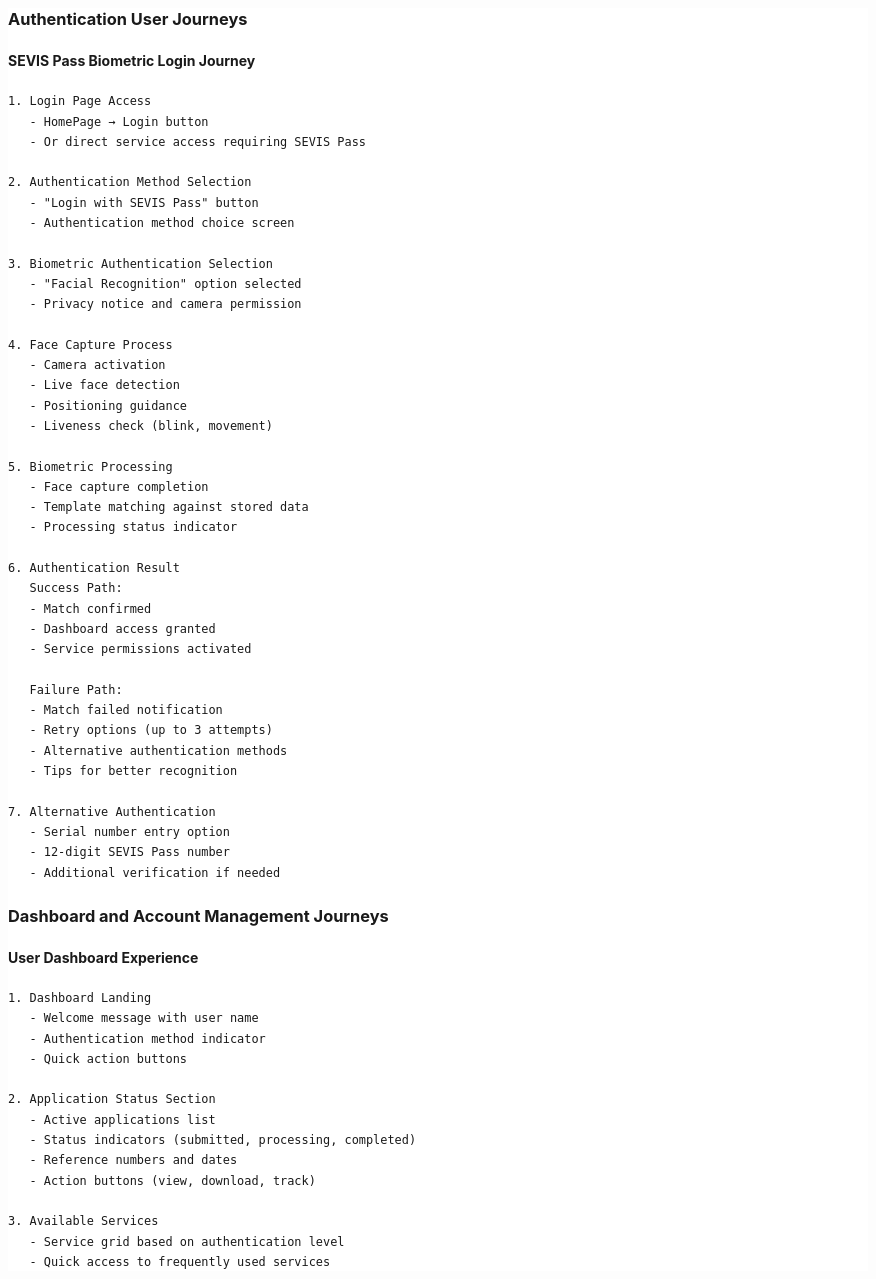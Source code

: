 ### Authentication User Journeys

#### SEVIS Pass Biometric Login Journey
```
1. Login Page Access
   - HomePage → Login button
   - Or direct service access requiring SEVIS Pass
   
2. Authentication Method Selection
   - "Login with SEVIS Pass" button
   - Authentication method choice screen
   
3. Biometric Authentication Selection
   - "Facial Recognition" option selected
   - Privacy notice and camera permission
   
4. Face Capture Process
   - Camera activation
   - Live face detection
   - Positioning guidance
   - Liveness check (blink, movement)
   
5. Biometric Processing
   - Face capture completion
   - Template matching against stored data
   - Processing status indicator
   
6. Authentication Result
   Success Path:
   - Match confirmed
   - Dashboard access granted
   - Service permissions activated
   
   Failure Path:
   - Match failed notification
   - Retry options (up to 3 attempts)
   - Alternative authentication methods
   - Tips for better recognition
   
7. Alternative Authentication
   - Serial number entry option
   - 12-digit SEVIS Pass number
   - Additional verification if needed
```

### Dashboard and Account Management Journeys

#### User Dashboard Experience
```
1. Dashboard Landing
   - Welcome message with user name
   - Authentication method indicator
   - Quick action buttons
   
2. Application Status Section
   - Active applications list
   - Status indicators (submitted, processing, completed)
   - Reference numbers and dates
   - Action buttons (view, download, track)
   
3. Available Services
   - Service grid based on authentication level
   - Quick access to frequently used services
```